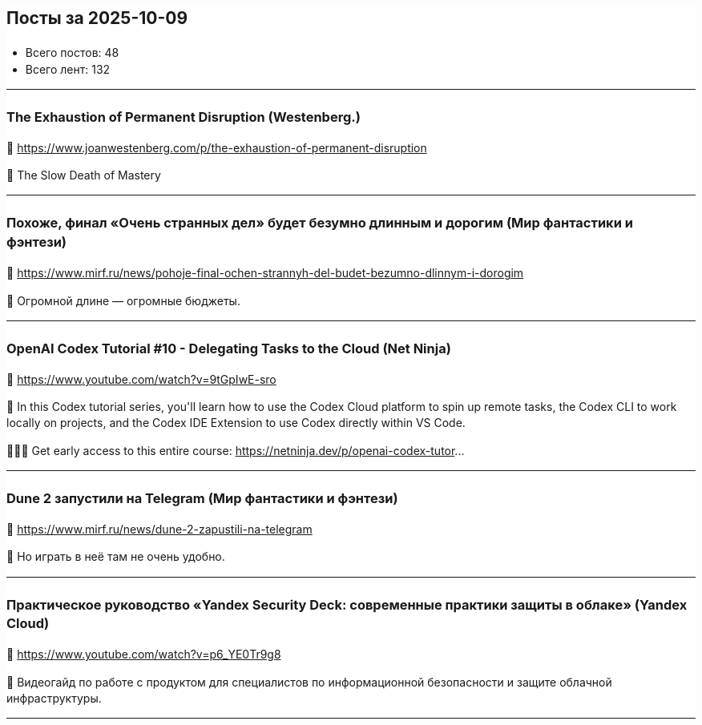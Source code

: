 ## Посты за 2025-10-09

- Всего постов: 48
- Всего лент: 132

----

### The Exhaustion of Permanent Disruption (Westenberg.)

🔗 https://www.joanwestenberg.com/p/the-exhaustion-of-permanent-disruption

💬 The Slow Death of Mastery

---

### Похоже, финал «Очень странных дел» будет безумно длинным и дорогим (Мир фантастики и фэнтези)

🔗 https://www.mirf.ru/news/pohoje-final-ochen-strannyh-del-budet-bezumno-dlinnym-i-dorogim

💬 Огромной длине — огромные бюджеты.

---

### OpenAI Codex Tutorial #10 - Delegating Tasks to the Cloud (Net Ninja)

🔗 https://www.youtube.com/watch?v=9tGpIwE-sro

💬 In this Codex tutorial series, you'll learn how to use the Codex Cloud platform to spin up remote tasks, the Codex CLI to work locally on projects, and the Codex IDE Extension to use Codex directly within VS Code.

🍿🥷🏼 Get early access to this entire course:
https://netninja.dev/p/openai-codex-tutor...

---

### Dune 2 запустили на Telegram (Мир фантастики и фэнтези)

🔗 https://www.mirf.ru/news/dune-2-zapustili-na-telegram

💬 Но играть в неё там не очень удобно.

---

### Практическое руководство «Yandex Security Deck: современные практики защиты в облаке» (Yandex Cloud)

🔗 https://www.youtube.com/watch?v=p6_YE0Tr9g8

💬 Видеогайд по работе с продуктом для специалистов по информационной безопасности и защите облачной инфраструктуры.

---
